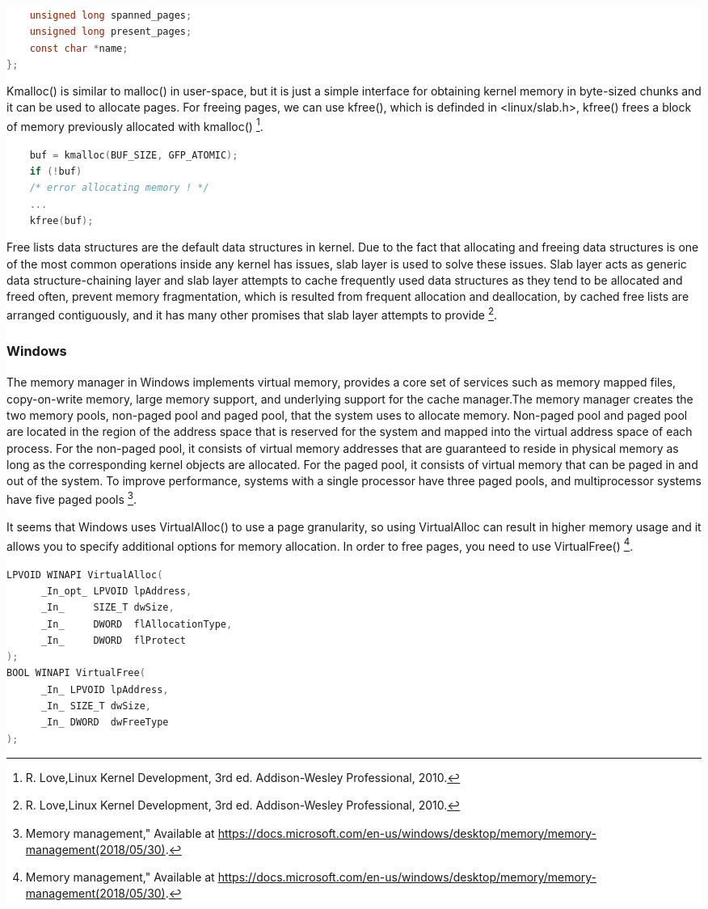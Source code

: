 ```c
    unsigned long spanned_pages;
    unsigned long present_pages;
    const char *name;
};
```

Kmalloc() is similar to malloc() in user-space, but it is just a simple interface for obtaining kernel memory in byte-sized chunks and it can be used to allocate pages. For freeing pages, we can use kfree(), which is definded in <linux/slab.h>, kfree() frees a block of memory previously allocated with kmalloc() [^f1].

```c
    buf = kmalloc(BUF_SIZE, GFP_ATOMIC);
    if (!buf)
    /* error allocating memory ! */
    ...
    kfree(buf);
```
Free lists data structures are the default data structures in kernel. Due to the fact that allocating and freeing data structures is one of the most common operations inside any kernel has issues, slab layer is used to solve these issues. Slab layer acts as generic data structure-chaining layer and slab layer attempts to cache frequently used data structures as they tend to be allocated and freed often, prevent memory fragmentation, which is resulted from frequent allocation and deallocation, by cached free lists are arranged contiguously, and it has many other promises that slab layer attempts to provide [^f1].

### Windows

The memory manager in Windows implements virtual memory, provides a core set of services such as memory mapped files, copy-on-write memory, large memory support, and underlying support for the cache manager.The memory manager creates the two memory pools, non-paged pool and paged pool, that the system uses to allocate memory. Non-paged pool and paged pool are located in the region of the address space that is reserved for the system and mapped into the virtual address space of each process. For the non-paged pool, it consists of virtual memory addresses that are guaranteed to reside in physical memory as long as the corresponding kernel objects are allocated. For the paged pool, it consists of virtual memory that can be paged in and out of the system. To improve performance, systems with a single processor have three paged pools, and multiprocessor systems have five paged pools [^f5].

It seems that Windows uses VirtualAlloc() to use a page granularity, so using VirtualAlloc can result in higher memory usage and it allows you to specify additional options for memory allocation. In order to free pages, you need to use VirtualFree() [^f5].

```cpp
LPVOID WINAPI VirtualAlloc(
      _In_opt_ LPVOID lpAddress,
      _In_     SIZE_T dwSize,
      _In_     DWORD  flAllocationType,
      _In_     DWORD  flProtect
);
BOOL WINAPI VirtualFree(
      _In_ LPVOID lpAddress,
      _In_ SIZE_T dwSize,
      _In_ DWORD  dwFreeType
);
```


[^f1]: R. Love,Linux Kernel Development, 3rd ed. Addison-Wesley Professional, 2010.
[^f2]: Operating system-processes,"Available at https://www.tutorialspoint.com/operatingsystem/osprocesses.htm(2018/10/19).
[^f3]: A. Vara, "How to create process in linux (part 10/15)," Available at https://www.engineersgarage.com/tutorials/introduction-linux-part-1015.
[^f4]: M. K. McKusick, G. Neville-Neil, and R. N. Watson,The Design and Implementation of the FreeBSD Operating System, 2nd ed. Addison-Wesley Professional, 2014.
[^f5]: Memory management," Available at https://docs.microsoft.com/en-us/windows/desktop/memory/memory-management(2018/05/30).
[^f6]: M. E. Russinovich, D. A. Solomon, and A. Ionescu,Windows Internals, Part 1: Covering Windows Server 2008 R2 and Windows 7,6th ed. Redmond, WA, USA: Microsoft Press, 2012.
[^f7]: M. K. McKusick, K. Bostic, M. J. Karels, and J. S. Quarterman,The Design and Implementation of the 4.4BSD Operating System.Redwood City, CA, USA: Addison Wesley Longman Publishing Co., Inc., 1996.
[^f8]: M. W. Lucas,Absolute Freebsd, 2Nd Edition, 2nd ed. San Francisco, CA, USA: No Starch Press, 2007.
[^f9]: M. E. Russinovich, D. A. Solomon, and A. Ionescu,Windows Internals, Part 2: Covering Windows Server 2008 R2 and Windows 7(Windows Internals). Redmond, WA, USA: Microsoft Press, 2012.
[^f10]: H. Haftmann, "Completing i/o requests," Available at https://www-user.tu-chemnitz.de/∼heha/oneywdm/ch05d.htm.
[^f11]: B. Bruce and M. Stokely, "Freebsd vs. linux vs. windows 2000," Available at https://people.freebsd.org/∼murray/bsdflier.html.
[^f12]: S. Hand, "Operating systems," Available at https://www.cl.cam.ac.uk/teaching/1011/OpSystems/os1a-slides.pdf
[^f13]: U. Essays, "Compare the memory management of windows with linux," Available at https://www.ukessays.com/essays/engineering/compare-the-memory-management.php (2016/12/05).